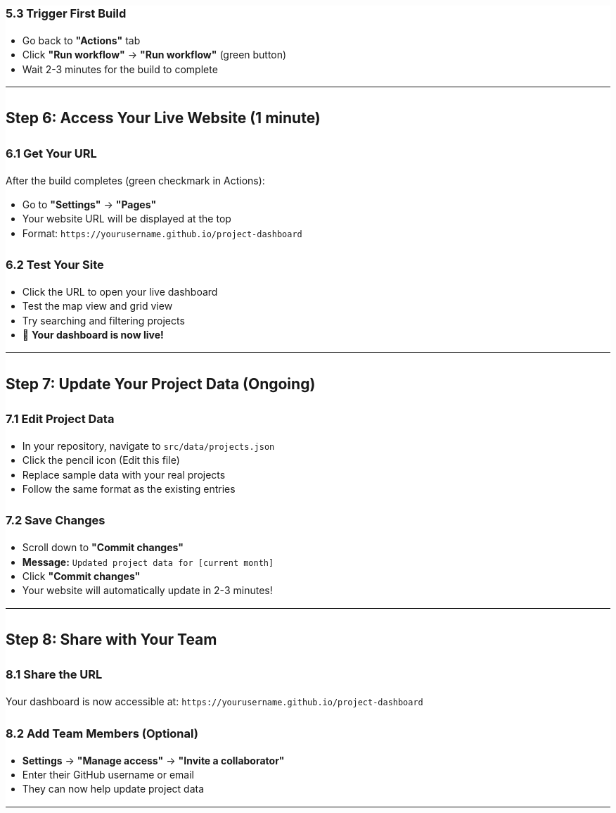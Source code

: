 ### 5.3 Trigger First Build
- Go back to **"Actions"** tab
- Click **"Run workflow"** → **"Run workflow"** (green button)
- Wait 2-3 minutes for the build to complete

---

## Step 6: Access Your Live Website (1 minute)

### 6.1 Get Your URL
After the build completes (green checkmark in Actions):
- Go to **"Settings"** → **"Pages"**
- Your website URL will be displayed at the top
- Format: `https://yourusername.github.io/project-dashboard`

### 6.2 Test Your Site
- Click the URL to open your live dashboard
- Test the map view and grid view
- Try searching and filtering projects
- 🎉 **Your dashboard is now live!**

---

## Step 7: Update Your Project Data (Ongoing)

### 7.1 Edit Project Data
- In your repository, navigate to `src/data/projects.json`
- Click the pencil icon (Edit this file)
- Replace sample data with your real projects
- Follow the same format as the existing entries

### 7.2 Save Changes
- Scroll down to **"Commit changes"**
- **Message:** `Updated project data for [current month]`
- Click **"Commit changes"**
- Your website will automatically update in 2-3 minutes!

---

## Step 8: Share with Your Team

### 8.1 Share the URL
Your dashboard is now accessible at:
`https://yourusername.github.io/project-dashboard`

### 8.2 Add Team Members (Optional)
- **Settings** → **"Manage access"** → **"Invite a collaborator"**
- Enter their GitHub username or email
- They can now help update project data

---